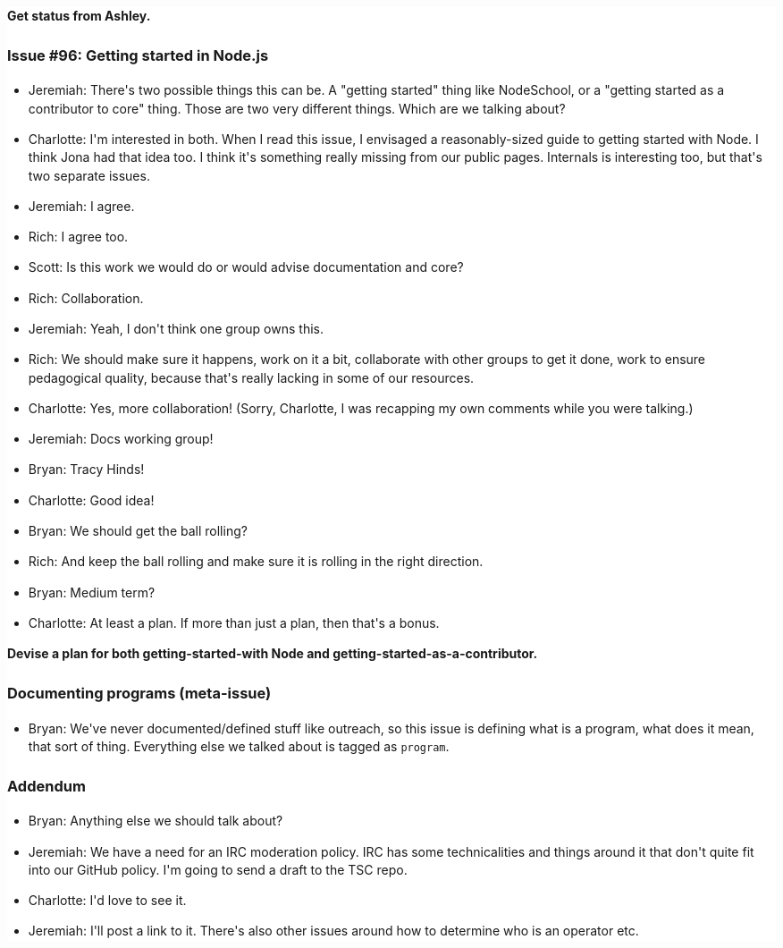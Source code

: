 **Get status from Ashley.**

### Issue #96: Getting started in Node.js

* Jeremiah: There's two possible things this can be. A "getting started" thing like NodeSchool, or a "getting started as a contributor to core" thing. Those are two very different things. Which are we talking about?

* Charlotte: I'm interested in both. When I read this issue, I envisaged a reasonably-sized guide to getting started with Node. I think Jona had that idea too. I think it's something really missing from our public pages. Internals is interesting too, but that's two separate issues.

* Jeremiah: I agree.

* Rich: I agree too.

* Scott: Is this work we would do or would advise documentation and core?

* Rich: Collaboration.

* Jeremiah: Yeah, I don't think one group owns this.

* Rich: We should make sure it happens, work on it a bit, collaborate with other groups to get it done, work to ensure pedagogical quality, because that's really lacking in some of our resources.

* Charlotte: Yes, more collaboration! (Sorry, Charlotte, I was recapping my own comments while you were talking.)

* Jeremiah: Docs working group!

* Bryan: Tracy Hinds!

* Charlotte: Good idea!

* Bryan: We should get the ball rolling?

* Rich: And keep the ball rolling and make sure it is rolling in the right direction.

* Bryan: Medium term?

* Charlotte: At least a plan. If more than just a plan, then that's a bonus.

**Devise a plan for both getting-started-with Node and getting-started-as-a-contributor.**

### Documenting programs (meta-issue)

* Bryan: We've never documented/defined stuff like outreach, so this issue is defining what is a program, what does it mean, that sort of thing. Everything else we talked about is tagged as `program`.

### Addendum

* Bryan: Anything else we should talk about?

* Jeremiah: We have a need for an IRC moderation policy. IRC has some technicalities and things around it that don't quite fit into our GitHub policy. I'm going to send a draft to the TSC repo. 

* Charlotte: I'd love to see it.

* Jeremiah: I'll post a link to it. There's also other issues around how to determine who is an operator etc.
